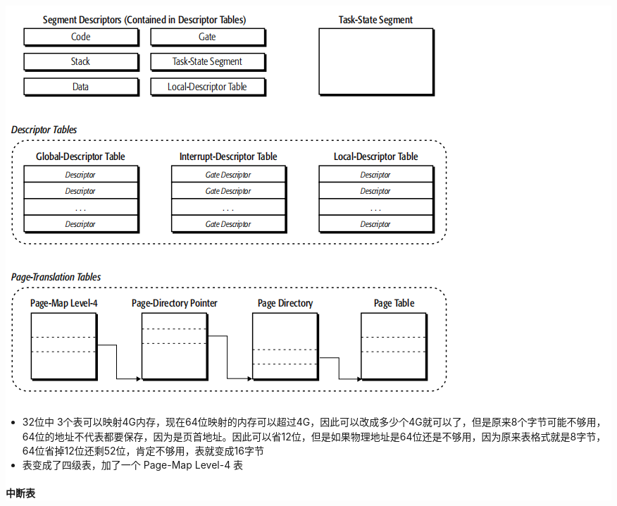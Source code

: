 ![img](./notesimg/1664965980725-d16f0288-61ae-4fe5-a2d7-f315c40c5a29.png)

-   32位中 3个表可以映射4G内存，现在64位映射的内存可以超过4G，因此可以改成多少个4G就可以了，但是原来8个字节可能不够用，64位的地址不代表都要保存，因为是页首地址。因此可以省12位，但是如果物理地址是64位还是不够用，因为原来表格式就是8字节，64位省掉12位还剩52位，肯定不够用，表就变成16字节
-   表变成了四级表，加了一个  Page-Map Level-4 表

#### 中断表
